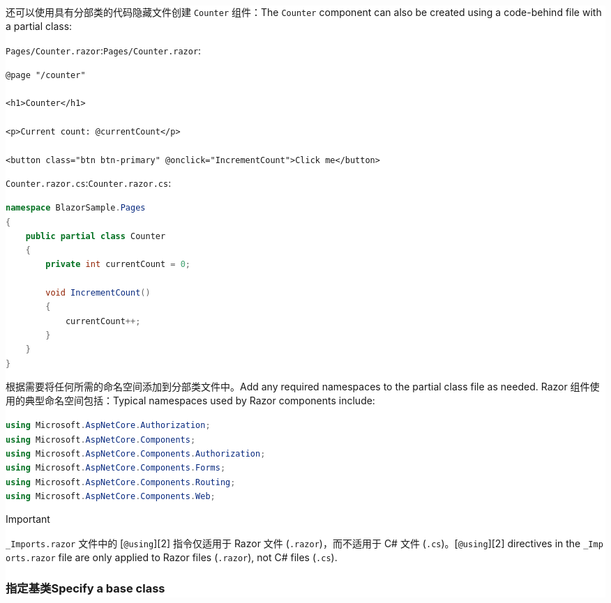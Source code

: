 <span data-ttu-id="b6a38-176">还可以使用具有分部类的代码隐藏文件创建 `Counter` 组件：</span><span class="sxs-lookup"><span data-stu-id="b6a38-176">The `Counter` component can also be created using a code-behind file with a partial class:</span></span>

<span data-ttu-id="b6a38-177">`Pages/Counter.razor`:</span><span class="sxs-lookup"><span data-stu-id="b6a38-177">`Pages/Counter.razor`:</span></span>

```razor
@page "/counter"

<h1>Counter</h1>

<p>Current count: @currentCount</p>

<button class="btn btn-primary" @onclick="IncrementCount">Click me</button>
```

<span data-ttu-id="b6a38-178">`Counter.razor.cs`:</span><span class="sxs-lookup"><span data-stu-id="b6a38-178">`Counter.razor.cs`:</span></span>

```csharp
namespace BlazorSample.Pages
{
    public partial class Counter
    {
        private int currentCount = 0;

        void IncrementCount()
        {
            currentCount++;
        }
    }
}
```

<span data-ttu-id="b6a38-179">根据需要将任何所需的命名空间添加到分部类文件中。</span><span class="sxs-lookup"><span data-stu-id="b6a38-179">Add any required namespaces to the partial class file as needed.</span></span> <span data-ttu-id="b6a38-180">Razor 组件使用的典型命名空间包括：</span><span class="sxs-lookup"><span data-stu-id="b6a38-180">Typical namespaces used by Razor components include:</span></span>

```csharp
using Microsoft.AspNetCore.Authorization;
using Microsoft.AspNetCore.Components;
using Microsoft.AspNetCore.Components.Authorization;
using Microsoft.AspNetCore.Components.Forms;
using Microsoft.AspNetCore.Components.Routing;
using Microsoft.AspNetCore.Components.Web;
```

> [!IMPORTANT]
> <span data-ttu-id="b6a38-181">`_Imports.razor` 文件中的 [`@using`][2] 指令仅适用于 Razor 文件 (`.razor`)，而不适用于 C# 文件 (`.cs`)。</span><span class="sxs-lookup"><span data-stu-id="b6a38-181">[`@using`][2] directives in the `_Imports.razor` file are only applied to Razor files (`.razor`), not C# files (`.cs`).</span></span>

### <a name="specify-a-base-class"></a><span data-ttu-id="b6a38-182">指定基类</span><span class="sxs-lookup"><span data-stu-id="b6a38-182">Specify a base class</span></span>
